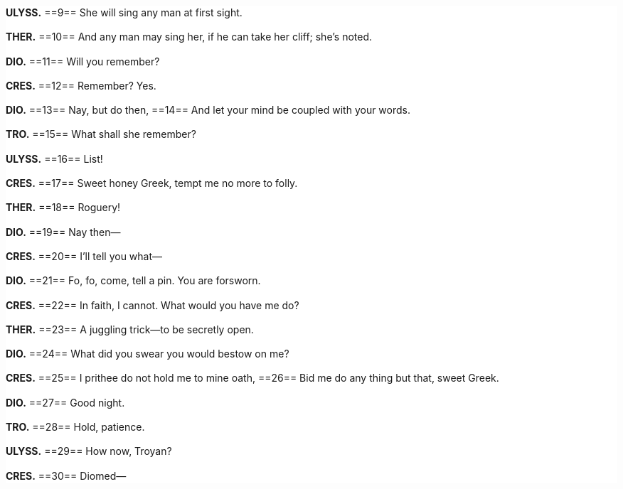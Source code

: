 **ULYSS.**
==9== She will sing any man at first sight.

**THER.**
==10== And any man may sing her, if he can take her cliff; she’s noted.

**DIO.**
==11== Will you remember?

**CRES.**
==12== Remember? Yes.

**DIO.**
==13== Nay, but do then,
==14== And let your mind be coupled with your words.

**TRO.**
==15== What shall she remember?

**ULYSS.**
==16== List!

**CRES.**
==17== Sweet honey Greek, tempt me no more to folly.

**THER.**
==18== Roguery!

**DIO.**
==19== Nay then⁠—

**CRES.**
==20== I’ll tell you what⁠—

**DIO.**
==21== Fo, fo, come, tell a pin. You are forsworn.

**CRES.**
==22== In faith, I cannot. What would you have me do?

**THER.**
==23== A juggling trick—to be secretly open.

**DIO.**
==24== What did you swear you would bestow on me?

**CRES.**
==25== I prithee do not hold me to mine oath,
==26== Bid me do any thing but that, sweet Greek.

**DIO.**
==27== Good night.

**TRO.**
==28== Hold, patience.

**ULYSS.**
==29== How now, Troyan?

**CRES.**
==30== Diomed⁠—
